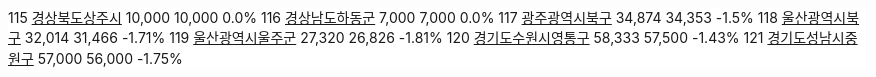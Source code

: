   <tr class="item">
    <td>115</td>
    <td><a href="/apt/경상북도상주시">경상북도상주시</a></td>
    <td>10,000</td>
    <td>10,000</td>
    <td>0.0%</td>
  </tr>

  <tr class="item">
    <td>116</td>
    <td><a href="/apt/경상남도하동군">경상남도하동군</a></td>
    <td>7,000</td>
    <td>7,000</td>
    <td>0.0%</td>
  </tr>

  <tr class="item">
    <td>117</td>
    <td><a href="/apt/광주광역시북구">광주광역시북구</a></td>
    <td>34,874</td>
    <td>34,353</td>
    <td>-1.5%</td>
  </tr>

  <tr class="item">
    <td>118</td>
    <td><a href="/apt/울산광역시북구">울산광역시북구</a></td>
    <td>32,014</td>
    <td>31,466</td>
    <td>-1.71%</td>
  </tr>

  <tr class="item">
    <td>119</td>
    <td><a href="/apt/울산광역시울주군">울산광역시울주군</a></td>
    <td>27,320</td>
    <td>26,826</td>
    <td>-1.81%</td>
  </tr>

  <tr class="item">
    <td>120</td>
    <td><a href="/apt/경기도수원시영통구">경기도수원시영통구</a></td>
    <td>58,333</td>
    <td>57,500</td>
    <td>-1.43%</td>
  </tr>

  <tr class="item">
    <td>121</td>
    <td><a href="/apt/경기도성남시중원구">경기도성남시중원구</a></td>
    <td>57,000</td>
    <td>56,000</td>
    <td>-1.75%</td>
  </tr>
